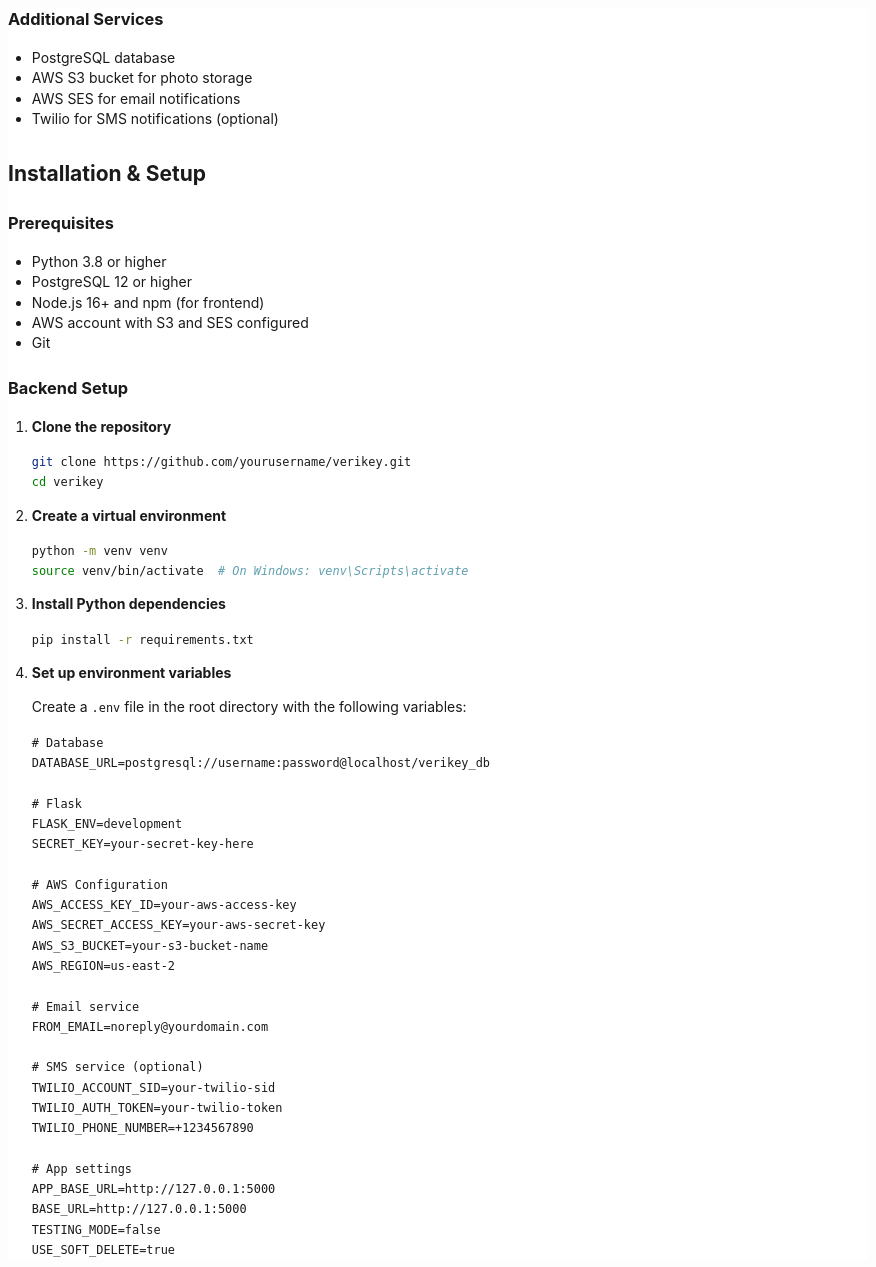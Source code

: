 ### Additional Services
- PostgreSQL database
- AWS S3 bucket for photo storage
- AWS SES for email notifications
- Twilio for SMS notifications (optional)

## Installation & Setup

### Prerequisites
- Python 3.8 or higher
- PostgreSQL 12 or higher
- Node.js 16+ and npm (for frontend)
- AWS account with S3 and SES configured
- Git

### Backend Setup

1. **Clone the repository**
   ```bash
   git clone https://github.com/yourusername/verikey.git
   cd verikey
   ```

2. **Create a virtual environment**
   ```bash
   python -m venv venv
   source venv/bin/activate  # On Windows: venv\Scripts\activate
   ```

3. **Install Python dependencies**
   ```bash
   pip install -r requirements.txt
   ```

4. **Set up environment variables**
   
   Create a `.env` file in the root directory with the following variables:
   ```env
   # Database
   DATABASE_URL=postgresql://username:password@localhost/verikey_db
   
   # Flask
   FLASK_ENV=development
   SECRET_KEY=your-secret-key-here
   
   # AWS Configuration
   AWS_ACCESS_KEY_ID=your-aws-access-key
   AWS_SECRET_ACCESS_KEY=your-aws-secret-key
   AWS_S3_BUCKET=your-s3-bucket-name
   AWS_REGION=us-east-2
   
   # Email service
   FROM_EMAIL=noreply@yourdomain.com
   
   # SMS service (optional)
   TWILIO_ACCOUNT_SID=your-twilio-sid
   TWILIO_AUTH_TOKEN=your-twilio-token
   TWILIO_PHONE_NUMBER=+1234567890
   
   # App settings
   APP_BASE_URL=http://127.0.0.1:5000
   BASE_URL=http://127.0.0.1:5000
   TESTING_MODE=false
   USE_SOFT_DELETE=true
   ```
